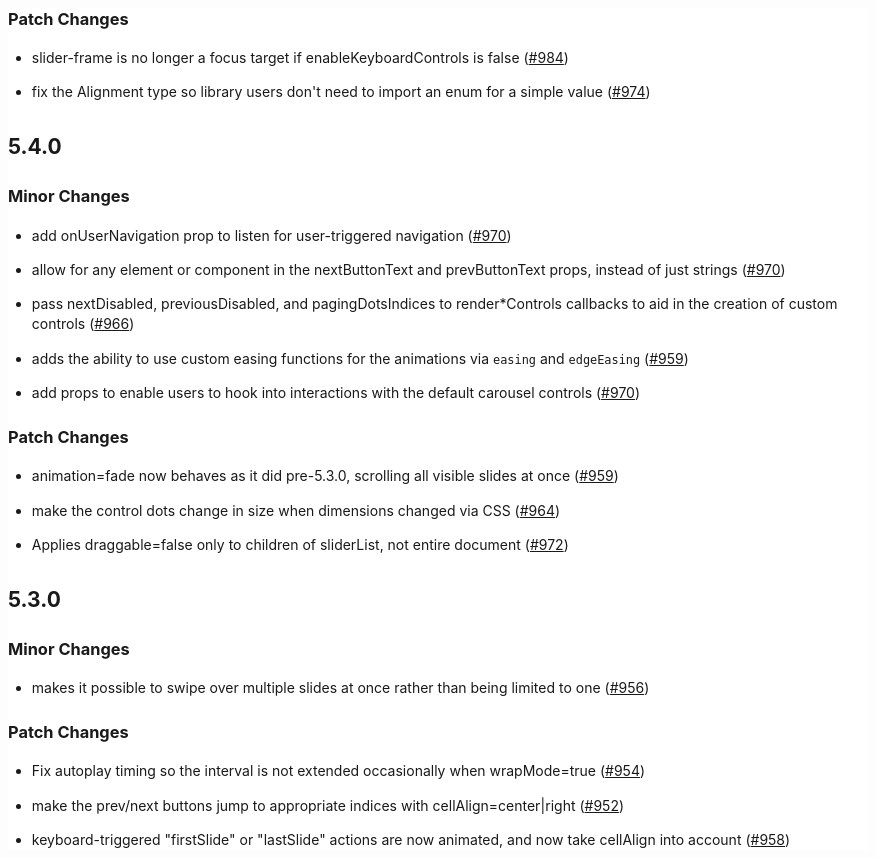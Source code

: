 ### Patch Changes

- slider-frame is no longer a focus target if enableKeyboardControls is false ([#984](https://github.com/FormidableLabs/nuka-carousel/pull/984))

* fix the Alignment type so library users don't need to import an enum for a simple value ([#974](https://github.com/FormidableLabs/nuka-carousel/pull/974))

## 5.4.0

### Minor Changes

- add onUserNavigation prop to listen for user-triggered navigation ([#970](https://github.com/FormidableLabs/nuka-carousel/pull/970))

* allow for any element or component in the nextButtonText and prevButtonText props, instead of just strings ([#970](https://github.com/FormidableLabs/nuka-carousel/pull/970))

- pass nextDisabled, previousDisabled, and pagingDotsIndices to render\*Controls callbacks to aid in the creation of custom controls ([#966](https://github.com/FormidableLabs/nuka-carousel/pull/966))

* adds the ability to use custom easing functions for the animations via `easing` and `edgeEasing` ([#959](https://github.com/FormidableLabs/nuka-carousel/pull/959))

- add props to enable users to hook into interactions with the default carousel controls ([#970](https://github.com/FormidableLabs/nuka-carousel/pull/970))

### Patch Changes

- animation=fade now behaves as it did pre-5.3.0, scrolling all visible slides at once ([#959](https://github.com/FormidableLabs/nuka-carousel/pull/959))

* make the control dots change in size when dimensions changed via CSS ([#964](https://github.com/FormidableLabs/nuka-carousel/pull/964))

- Applies draggable=false only to children of sliderList, not entire document ([#972](https://github.com/FormidableLabs/nuka-carousel/pull/972))

## 5.3.0

### Minor Changes

- makes it possible to swipe over multiple slides at once rather than being limited to one ([#956](https://github.com/FormidableLabs/nuka-carousel/pull/956))

### Patch Changes

- Fix autoplay timing so the interval is not extended occasionally when wrapMode=true ([#954](https://github.com/FormidableLabs/nuka-carousel/pull/954))

* make the prev/next buttons jump to appropriate indices with cellAlign=center|right ([#952](https://github.com/FormidableLabs/nuka-carousel/pull/952))

- keyboard-triggered "firstSlide" or "lastSlide" actions are now animated, and now take cellAlign into account ([#958](https://github.com/FormidableLabs/nuka-carousel/pull/958))

